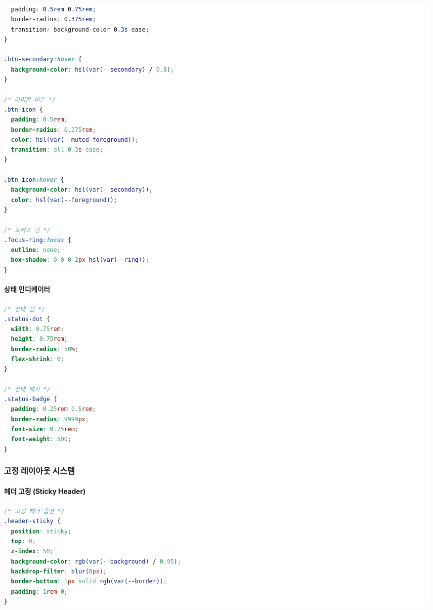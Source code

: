 ```css
  padding: 0.5rem 0.75rem;
  border-radius: 0.375rem;
  transition: background-color 0.3s ease;
}

.btn-secondary:hover {
  background-color: hsl(var(--secondary) / 0.8);
}

/* 아이콘 버튼 */
.btn-icon {
  padding: 0.5rem;
  border-radius: 0.375rem;
  color: hsl(var(--muted-foreground));
  transition: all 0.3s ease;
}

.btn-icon:hover {
  background-color: hsl(var(--secondary));
  color: hsl(var(--foreground));
}

/* 포커스 링 */
.focus-ring:focus {
  outline: none;
  box-shadow: 0 0 0 2px hsl(var(--ring));
}
```

#### 상태 인디케이터
```css
/* 상태 점 */
.status-dot {
  width: 0.75rem;
  height: 0.75rem;
  border-radius: 50%;
  flex-shrink: 0;
}

/* 상태 배지 */
.status-badge {
  padding: 0.25rem 0.5rem;
  border-radius: 9999px;
  font-size: 0.75rem;
  font-weight: 500;
}
```

### 고정 레이아웃 시스템

#### 헤더 고정 (Sticky Header)
```css
/* 고정 헤더 옵션 */
.header-sticky {
  position: sticky;
  top: 0;
  z-index: 50;
  background-color: rgb(var(--background) / 0.95);
  backdrop-filter: blur(8px);
  border-bottom: 1px solid rgb(var(--border));
  padding: 1rem 0;
}

```